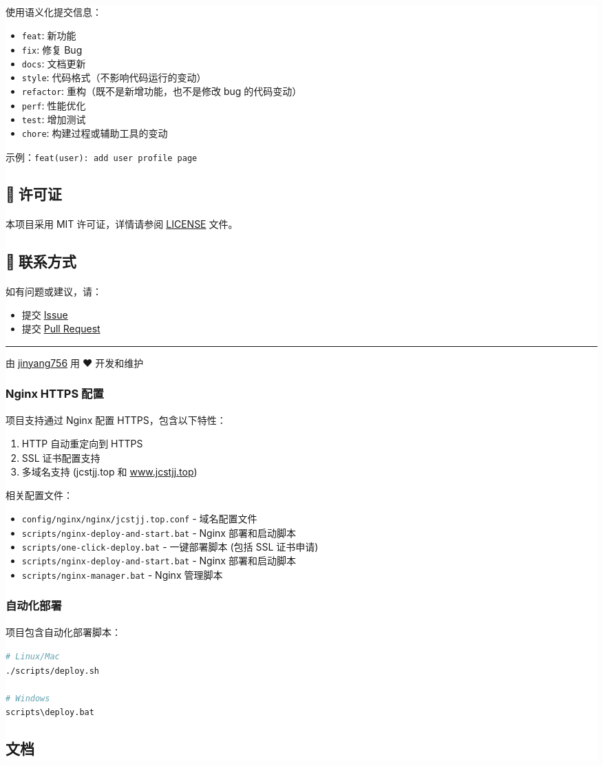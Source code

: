 使用语义化提交信息：

- `feat`: 新功能
- `fix`: 修复 Bug
- `docs`: 文档更新
- `style`: 代码格式（不影响代码运行的变动）
- `refactor`: 重构（既不是新增功能，也不是修改 bug 的代码变动）
- `perf`: 性能优化
- `test`: 增加测试
- `chore`: 构建过程或辅助工具的变动

示例：`feat(user): add user profile page`

## 📄 许可证

本项目采用 MIT 许可证，详情请参阅 [LICENSE](LICENSE) 文件。

## 🤝 联系方式

如有问题或建议，请：
- 提交 [Issue](https://github.com/jinyang756/virtual-trading-platform/issues)
- 提交 [Pull Request](https://github.com/jinyang756/virtual-trading-platform/pulls)

---

由 [jinyang756](https://github.com/jinyang756) 用 ❤️ 开发和维护

### Nginx HTTPS 配置

项目支持通过 Nginx 配置 HTTPS，包含以下特性：

1. HTTP 自动重定向到 HTTPS
2. SSL 证书配置支持
3. 多域名支持 (jcstjj.top 和 www.jcstjj.top)

相关配置文件：
- `config/nginx/nginx/jcstjj.top.conf` - 域名配置文件
- `scripts/nginx-deploy-and-start.bat` - Nginx 部署和启动脚本
- `scripts/one-click-deploy.bat` - 一键部署脚本 (包括 SSL 证书申请)
- `scripts/nginx-deploy-and-start.bat` - Nginx 部署和启动脚本
- `scripts/nginx-manager.bat` - Nginx 管理脚本

### 自动化部署

项目包含自动化部署脚本：

```bash
# Linux/Mac
./scripts/deploy.sh

# Windows
scripts\deploy.bat
```

## 文档
